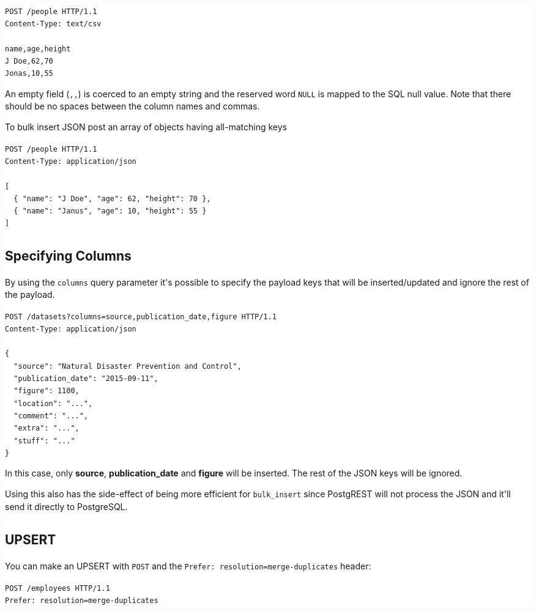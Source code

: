     POST /people HTTP/1.1
    Content-Type: text/csv

    name,age,height
    J Doe,62,70
    Jonas,10,55

An empty field (`,,`) is coerced to an empty string and the reserved
word `NULL` is mapped to the SQL null value. Note that there should be
no spaces between the column names and commas.

To bulk insert JSON post an array of objects having all-matching keys

    POST /people HTTP/1.1
    Content-Type: application/json

    [
      { "name": "J Doe", "age": 62, "height": 70 },
      { "name": "Janus", "age": 10, "height": 55 }
    ]

Specifying Columns
------------------

By using the `columns` query parameter it's possible to specify the
payload keys that will be inserted/updated and ignore the rest of the
payload.

    POST /datasets?columns=source,publication_date,figure HTTP/1.1
    Content-Type: application/json

    {
      "source": "Natural Disaster Prevention and Control",
      "publication_date": "2015-09-11",
      "figure": 1100,
      "location": "...",
      "comment": "...",
      "extra": "...",
      "stuff": "..."
    }

In this case, only **source**, **publication\_date** and **figure** will
be inserted. The rest of the JSON keys will be ignored.

Using this also has the side-effect of being more efficient for
`bulk_insert` since PostgREST will not process the JSON and it'll send
it directly to PostgreSQL.

UPSERT
------

You can make an UPSERT with `POST` and the
`Prefer: resolution=merge-duplicates` header:

    POST /employees HTTP/1.1
    Prefer: resolution=merge-duplicates
